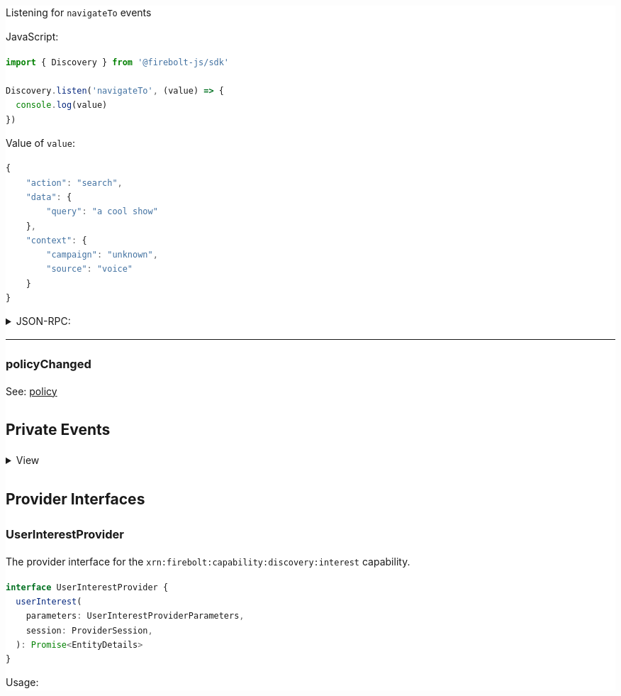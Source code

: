 Listening for `navigateTo` events

JavaScript:

```javascript
import { Discovery } from '@firebolt-js/sdk'

Discovery.listen('navigateTo', (value) => {
  console.log(value)
})
```

Value of `value`:

```javascript
{
	"action": "search",
	"data": {
		"query": "a cool show"
	},
	"context": {
		"campaign": "unknown",
		"source": "voice"
	}
}
```

<details markdown="1" ><summary>JSON-RPC:</summary></details>

---

### policyChanged

See: [policy](#policy)

## Private Events

<details markdown="1"  id="private-events-details"><summary>View</summary></details>

## Provider Interfaces

### UserInterestProvider

The provider interface for the `xrn:firebolt:capability:discovery:interest` capability.

```typescript
interface UserInterestProvider {
  userInterest(
    parameters: UserInterestProviderParameters,
    session: ProviderSession,
  ): Promise<EntityDetails>
}
```

Usage:
